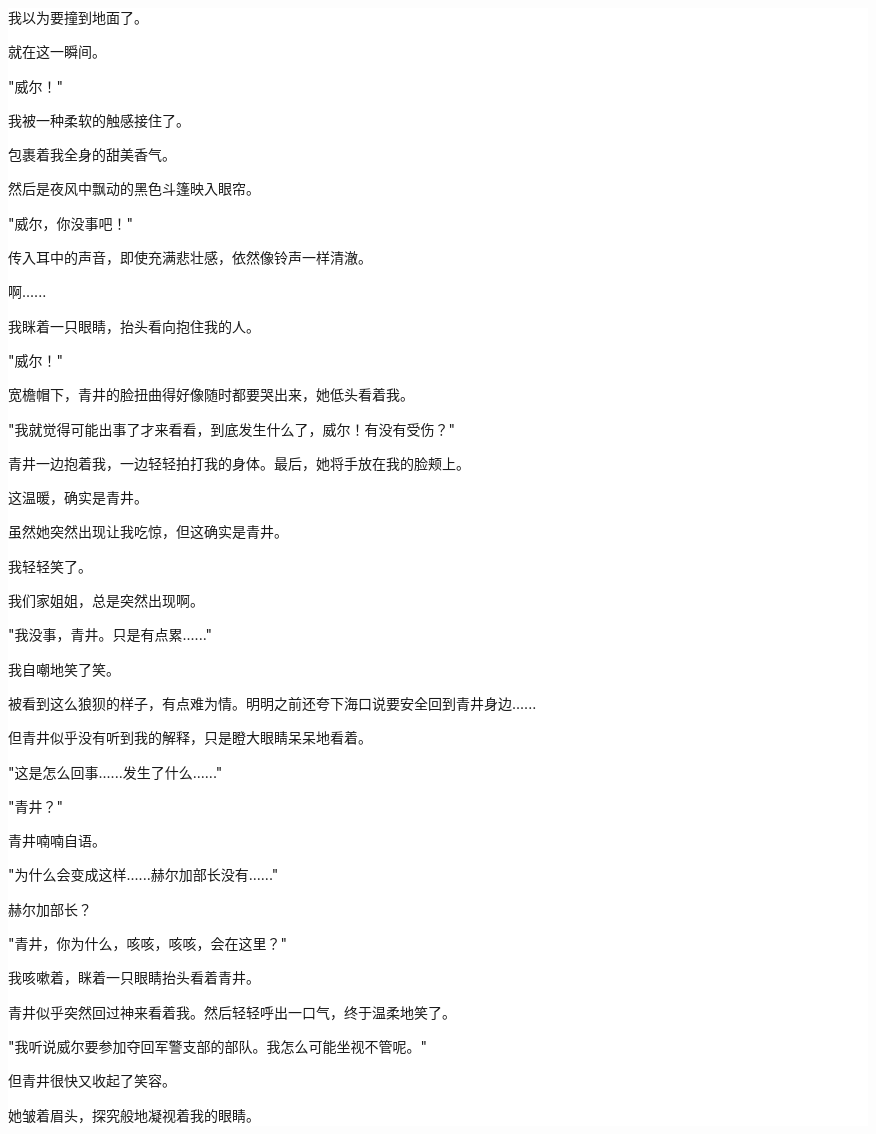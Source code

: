 我以为要撞到地面了。

就在这一瞬间。

"威尔！"

我被一种柔软的触感接住了。

包裹着我全身的甜美香气。

然后是夜风中飘动的黑色斗篷映入眼帘。

"威尔，你没事吧！"

传入耳中的声音，即使充满悲壮感，依然像铃声一样清澈。

啊......

我眯着一只眼睛，抬头看向抱住我的人。

"威尔！"

宽檐帽下，青井的脸扭曲得好像随时都要哭出来，她低头看着我。

"我就觉得可能出事了才来看看，到底发生什么了，威尔！有没有受伤？"

青井一边抱着我，一边轻轻拍打我的身体。最后，她将手放在我的脸颊上。

这温暖，确实是青井。

虽然她突然出现让我吃惊，但这确实是青井。

我轻轻笑了。

我们家姐姐，总是突然出现啊。

"我没事，青井。只是有点累......"

我自嘲地笑了笑。

被看到这么狼狈的样子，有点难为情。明明之前还夸下海口说要安全回到青井身边......

但青井似乎没有听到我的解释，只是瞪大眼睛呆呆地看着。

"这是怎么回事......发生了什么......"

"青井？"

青井喃喃自语。

"为什么会变成这样......赫尔加部长没有......"

赫尔加部长？

"青井，你为什么，咳咳，咳咳，会在这里？"

我咳嗽着，眯着一只眼睛抬头看着青井。

青井似乎突然回过神来看着我。然后轻轻呼出一口气，终于温柔地笑了。

"我听说威尔要参加夺回军警支部的部队。我怎么可能坐视不管呢。"

但青井很快又收起了笑容。

她皱着眉头，探究般地凝视着我的眼睛。
